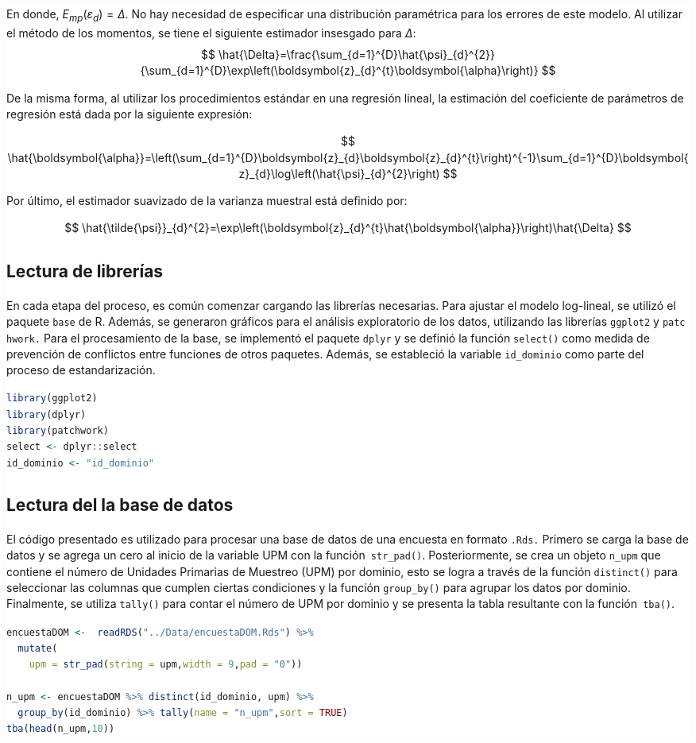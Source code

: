 En donde, $E_{mp}\left(\varepsilon_{d}\right)=\Delta$. No hay necesidad de especificar una distribución paramétrica para los
errores de este modelo. Al utilizar el método de los momentos, se tiene el siguiente estimador insesgado para $\Delta$: 
$$
\hat{\Delta}=\frac{\sum_{d=1}^{D}\hat{\psi}_{d}^{2}}{\sum_{d=1}^{D}\exp\left(\boldsymbol{z}_{d}^{t}\boldsymbol{\alpha}\right)}
$$

De la misma forma, al utilizar los procedimientos estándar en una regresión lineal, la estimación del coeficiente de parámetros de regresión está dada por la siguiente expresión:

$$
\hat{\boldsymbol{\alpha}}=\left(\sum_{d=1}^{D}\boldsymbol{z}_{d}\boldsymbol{z}_{d}^{t}\right)^{-1}\sum_{d=1}^{D}\boldsymbol{z}_{d}\log\left(\hat{\psi}_{d}^{2}\right)
$$

Por último, el estimador suavizado de la varianza muestral está definido por:

$$
\hat{\tilde{\psi}}_{d}^{2}=\exp\left(\boldsymbol{z}_{d}^{t}\hat{\boldsymbol{\alpha}}\right)\hat{\Delta}
$$

## Lectura de librerías

En cada etapa del proceso, es común comenzar cargando las librerías necesarias. Para ajustar el modelo log-lineal, se utilizó el paquete `base` de R. Además, se generaron gráficos para el análisis exploratorio de los datos, utilizando las librerías `ggplot2` y `patchwork.` Para el procesamiento de la base, se implementó el paquete `dplyr` y se definió la función `select()` como medida de prevención de conflictos entre funciones de otros paquetes. Además, se estableció la variable `id_dominio` como parte del proceso de estandarización.


```r
library(ggplot2)
library(dplyr)
library(patchwork)
select <- dplyr::select
id_dominio <- "id_dominio"
```

## Lectura del la base de datos 

El código presentado es utilizado para procesar una base de datos de una encuesta en formato `.Rds.` Primero se carga la base de datos y se agrega un cero al inicio de la variable UPM con la función` str_pad()`. Posteriormente, se crea un objeto `n_upm` que contiene el número de Unidades Primarias de Muestreo (UPM) por dominio, esto se logra a través de la función `distinct()` para seleccionar las columnas que cumplen ciertas condiciones y la función `group_by()` para agrupar los datos por dominio. Finalmente, se utiliza `tally()` para contar el número de UPM por dominio y se presenta la tabla resultante con la función` tba()`.


```r
encuestaDOM <-  readRDS("../Data/encuestaDOM.Rds") %>% 
  mutate(
    upm = str_pad(string = upm,width = 9,pad = "0"))

n_upm <- encuestaDOM %>% distinct(id_dominio, upm) %>% 
  group_by(id_dominio) %>% tally(name = "n_upm",sort = TRUE)
tba(head(n_upm,10))
```
